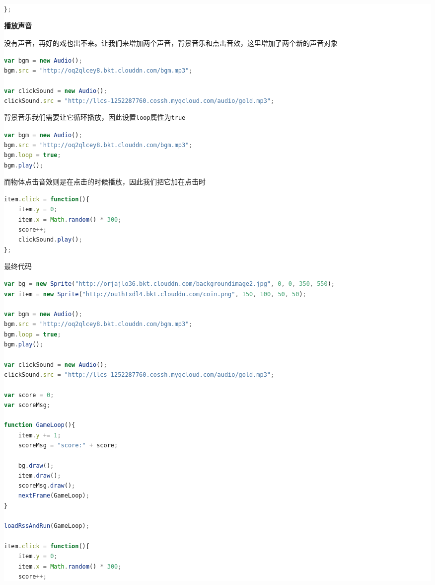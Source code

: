 ```javascript
};
```

**播放声音**

没有声音，再好的戏也出不来。让我们来增加两个声音，背景音乐和点击音效，这里增加了两个新的声音对象

```javascript
var bgm = new Audio();
bgm.src = "http://oq2qlcey8.bkt.clouddn.com/bgm.mp3";

var clickSound = new Audio();
clickSound.src = "http://llcs-1252287760.cossh.myqcloud.com/audio/gold.mp3";
```

背景音乐我们需要让它循环播放，因此设置`loop`属性为`true`

```javascript
var bgm = new Audio();
bgm.src = "http://oq2qlcey8.bkt.clouddn.com/bgm.mp3";
bgm.loop = true;
bgm.play();
```

而物体点击音效则是在点击的时候播放，因此我们把它加在点击时

```javascript
item.click = function(){
    item.y = 0;
    item.x = Math.random() * 300;
	score++;
    clickSound.play();
};
```

最终代码

```javascript
var bg = new Sprite("http://orjajlo36.bkt.clouddn.com/backgroundimage2.jpg", 0, 0, 350, 550);
var item = new Sprite("http://ou1htxdl4.bkt.clouddn.com/coin.png", 150, 100, 50, 50);

var bgm = new Audio();
bgm.src = "http://oq2qlcey8.bkt.clouddn.com/bgm.mp3";
bgm.loop = true;
bgm.play();

var clickSound = new Audio();
clickSound.src = "http://llcs-1252287760.cossh.myqcloud.com/audio/gold.mp3";

var score = 0;
var scoreMsg;

function GameLoop(){
    item.y += 1;
    scoreMsg = "score:" + score;
  
    bg.draw();
    item.draw();
    scoreMsg.draw();
    nextFrame(GameLoop);
}

loadRssAndRun(GameLoop);

item.click = function(){
    item.y = 0;
    item.x = Math.random() * 300;
	score++;
```
